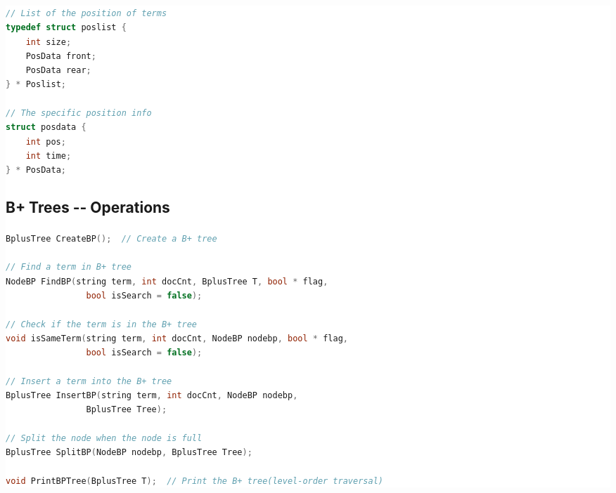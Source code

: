 ``` c [1-8|9-13|]
```

</div>

<div class="col">

<div class="fragment">

``` c [1-6|8-12|]
// List of the position of terms
typedef struct poslist {
    int size;
    PosData front;
    PosData rear;
} * Poslist;

// The specific position info 
struct posdata {
    int pos;
    int time;
} * PosData;
```

</div>

</div>

</div>




## B+ Trees -- Operations

``` cpp [|3-16]
BplusTree CreateBP();  // Create a B+ tree

// Find a term in B+ tree
NodeBP FindBP(string term, int docCnt, BplusTree T, bool * flag, 
                bool isSearch = false);

// Check if the term is in the B+ tree
void isSameTerm(string term, int docCnt, NodeBP nodebp, bool * flag, 
                bool isSearch = false);

// Insert a term into the B+ tree
BplusTree InsertBP(string term, int docCnt, NodeBP nodebp, 
                BplusTree Tree);

// Split the node when the node is full
BplusTree SplitBP(NodeBP nodebp, BplusTree Tree);

void PrintBPTree(BplusTree T);  // Print the B+ tree(level-order traversal)
```

